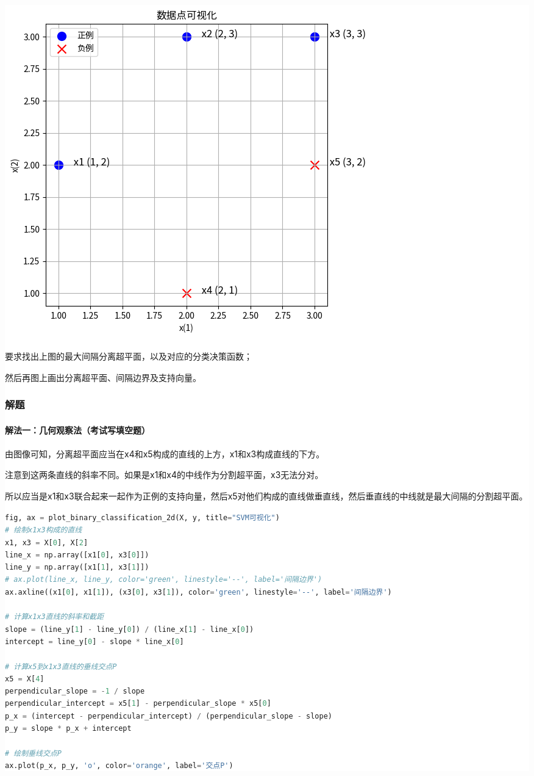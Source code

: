 ![](P_Assignment5_yecanming_files/figure-commonmark/cell-5-output-1.png)

要求找出上图的最大间隔分离超平面，以及对应的分类决策函数；

然后再图上画出分离超平面、间隔边界及支持向量。

### 解题

#### 解法一：几何观察法（考试写填空题）

由图像可知，分离超平面应当在x4和x5构成的直线的上方，x1和x3构成直线的下方。

注意到这两条直线的斜率不同。如果是x1和x4的中线作为分割超平面，x3无法分对。

所以应当是x1和x3联合起来一起作为正例的支持向量，然后x5对他们构成的直线做垂直线，然后垂直线的中线就是最大间隔的分割超平面。

``` python
fig, ax = plot_binary_classification_2d(X, y, title="SVM可视化")
# 绘制x1x3构成的直线
x1, x3 = X[0], X[2]
line_x = np.array([x1[0], x3[0]])
line_y = np.array([x1[1], x3[1]])
# ax.plot(line_x, line_y, color='green', linestyle='--', label='间隔边界')
ax.axline((x1[0], x1[1]), (x3[0], x3[1]), color='green', linestyle='--', label='间隔边界')

# 计算x1x3直线的斜率和截距
slope = (line_y[1] - line_y[0]) / (line_x[1] - line_x[0])
intercept = line_y[0] - slope * line_x[0]

# 计算x5到x1x3直线的垂线交点P
x5 = X[4]
perpendicular_slope = -1 / slope
perpendicular_intercept = x5[1] - perpendicular_slope * x5[0]
p_x = (intercept - perpendicular_intercept) / (perpendicular_slope - slope)
p_y = slope * p_x + intercept

# 绘制垂线交点P
ax.plot(p_x, p_y, 'o', color='orange', label='交点P')
```